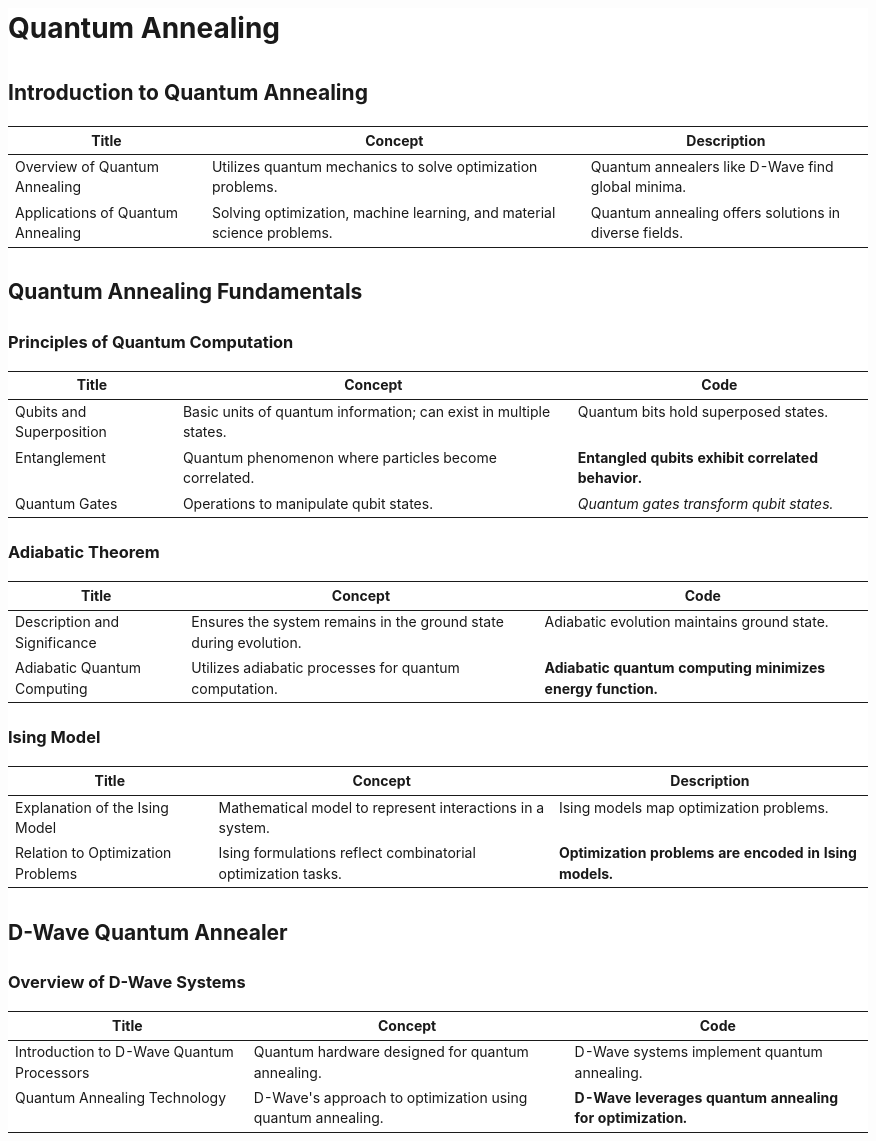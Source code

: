 
# Quantum Annealing

## Introduction to Quantum Annealing

| Title                         | Concept                                                          | Description                              |
|-------------------------------|------------------------------------------------------------------|------------------------------------------|
| Overview of Quantum Annealing  | Utilizes quantum mechanics to solve optimization problems.       | Quantum annealers like D-Wave find global minima. |
| Applications of Quantum Annealing  | Solving optimization, machine learning, and material science problems. | Quantum annealing offers solutions in diverse fields. |

## Quantum Annealing Fundamentals

### Principles of Quantum Computation

| Title                 | Concept                                                        | Code                                     |
|-----------------------|----------------------------------------------------------------|------------------------------------------|
| Qubits and Superposition | Basic units of quantum information; can exist in multiple states. | Quantum bits hold superposed states.    |
| Entanglement              | Quantum phenomenon where particles become correlated.         | **Entangled qubits exhibit correlated behavior.** |
| Quantum Gates            | Operations to manipulate qubit states.                        | *Quantum gates transform qubit states.* |

### Adiabatic Theorem

| Title                 | Concept                                                        | Code                                     |
|-----------------------|----------------------------------------------------------------|------------------------------------------|
| Description and Significance | Ensures the system remains in the ground state during evolution. | Adiabatic evolution maintains ground state. |
| Adiabatic Quantum Computing | Utilizes adiabatic processes for quantum computation.            | **Adiabatic quantum computing minimizes energy function.** |

### Ising Model

| Title                 | Concept                                                        | Description                              |
|-----------------------|----------------------------------------------------------------|------------------------------------------|
| Explanation of the Ising Model | Mathematical model to represent interactions in a system.        | Ising models map optimization problems.  |
| Relation to Optimization Problems | Ising formulations reflect combinatorial optimization tasks.     | **Optimization problems are encoded in Ising models.** |

## D-Wave Quantum Annealer

### Overview of D-Wave Systems

| Title                 | Concept                                                        | Code                                     |
|-----------------------|----------------------------------------------------------------|------------------------------------------|
| Introduction to D-Wave Quantum Processors | Quantum hardware designed for quantum annealing.                  | D-Wave systems implement quantum annealing. |
| Quantum Annealing Technology | D-Wave's approach to optimization using quantum annealing.       | **D-Wave leverages quantum annealing for optimization.** |
